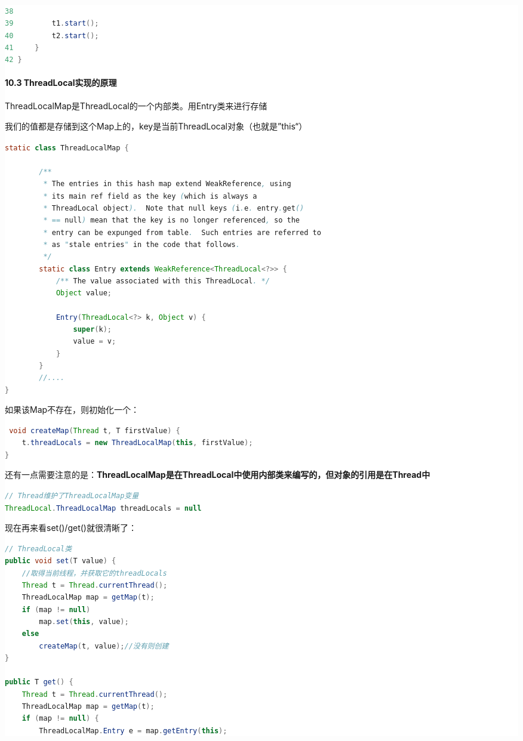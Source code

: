 ```java
38 
39         t1.start();
40         t2.start();
41     }
42 }
```

#### 10.3 ThreadLocal实现的原理

ThreadLocalMap是ThreadLocal的一个内部类。用Entry类来进行存储

我们的值都是存储到这个Map上的，key是当前ThreadLocal对象（也就是”this“）
```java
static class ThreadLocalMap {

        /**
         * The entries in this hash map extend WeakReference, using
         * its main ref field as the key (which is always a
         * ThreadLocal object).  Note that null keys (i.e. entry.get()
         * == null) mean that the key is no longer referenced, so the
         * entry can be expunged from table.  Such entries are referred to
         * as "stale entries" in the code that follows.
         */
        static class Entry extends WeakReference<ThreadLocal<?>> {
            /** The value associated with this ThreadLocal. */
            Object value;

            Entry(ThreadLocal<?> k, Object v) {
                super(k);
                value = v;
            }
        }
        //....
}
```
如果该Map不存在，则初始化一个：

```java
 void createMap(Thread t, T firstValue) {
    t.threadLocals = new ThreadLocalMap(this, firstValue);
}
```

还有一点需要注意的是：**ThreadLocalMap是在ThreadLocal中使用内部类来编写的，但对象的引用是在Thread中**
```java
// Thread维护了ThreadLocalMap变量
ThreadLocal.ThreadLocalMap threadLocals = null
```
现在再来看set()/get()就很清晰了：

```java
// ThreadLocal类
public void set(T value) {
    //取得当前线程，并获取它的threadLocals
    Thread t = Thread.currentThread();
    ThreadLocalMap map = getMap(t);
    if (map != null)
        map.set(this, value);
    else
        createMap(t, value);//没有则创建
}

public T get() {
    Thread t = Thread.currentThread();
    ThreadLocalMap map = getMap(t);
    if (map != null) {
        ThreadLocalMap.Entry e = map.getEntry(this);
```